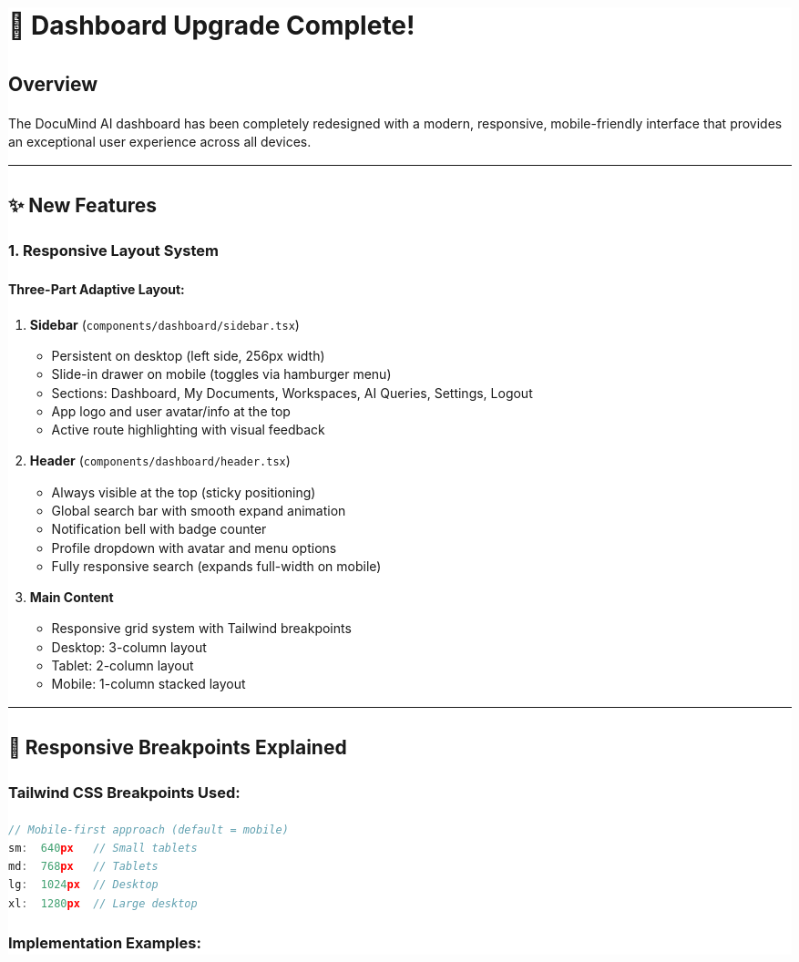 # 🎉 Dashboard Upgrade Complete!

## Overview

The DocuMind AI dashboard has been completely redesigned with a modern, responsive, mobile-friendly interface that provides an exceptional user experience across all devices.

---

## ✨ New Features

### 1. **Responsive Layout System**

#### Three-Part Adaptive Layout:

1. **Sidebar** (`components/dashboard/sidebar.tsx`)
   - Persistent on desktop (left side, 256px width)
   - Slide-in drawer on mobile (toggles via hamburger menu)
   - Sections: Dashboard, My Documents, Workspaces, AI Queries, Settings, Logout
   - App logo and user avatar/info at the top
   - Active route highlighting with visual feedback

2. **Header** (`components/dashboard/header.tsx`)
   - Always visible at the top (sticky positioning)
   - Global search bar with smooth expand animation
   - Notification bell with badge counter
   - Profile dropdown with avatar and menu options
   - Fully responsive search (expands full-width on mobile)

3. **Main Content**
   - Responsive grid system with Tailwind breakpoints
   - Desktop: 3-column layout
   - Tablet: 2-column layout
   - Mobile: 1-column stacked layout

---

## 📱 Responsive Breakpoints Explained

### Tailwind CSS Breakpoints Used:

```typescript
// Mobile-first approach (default = mobile)
sm:  640px   // Small tablets
md:  768px   // Tablets
lg:  1024px  // Desktop
xl:  1280px  // Large desktop
```

### Implementation Examples:
